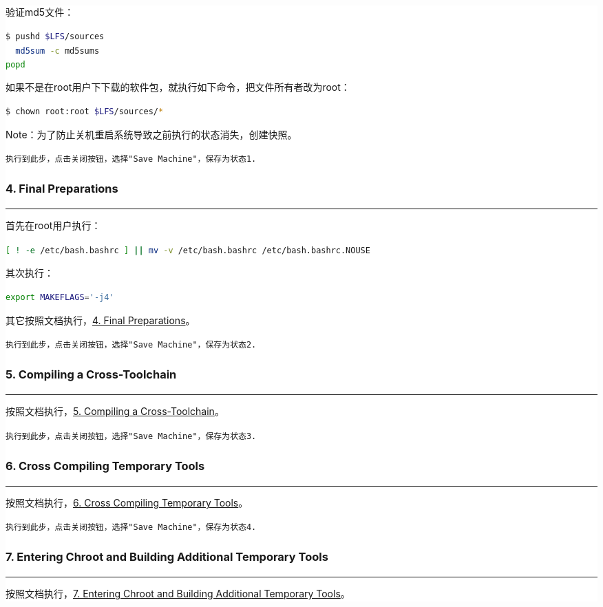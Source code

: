 验证md5文件：

```bash
$ pushd $LFS/sources
  md5sum -c md5sums
popd
```

如果不是在root用户下下载的软件包，就执行如下命令，把文件所有者改为root：

```bash
$ chown root:root $LFS/sources/*
```

Note：为了防止关机重启系统导致之前执行的状态消失，创建快照。

`执行到此步，点击关闭按钮，选择"Save Machine"，保存为状态1.`

### 4. Final Preparations
--------

首先在root用户执行：

```bash
[ ! -e /etc/bash.bashrc ] || mv -v /etc/bash.bashrc /etc/bash.bashrc.NOUSE
```

其次执行：

```bash
export MAKEFLAGS='-j4'
```

其它按照文档执行，[4. Final Preparations](4.Final_preparations.md)。

`执行到此步，点击关闭按钮，选择"Save Machine"，保存为状态2.`


### 5. Compiling a Cross-Toolchain
--------

按照文档执行，[5. Compiling a Cross-Toolchain](5.Compiling_a_cross_toolchain.md)。

`执行到此步，点击关闭按钮，选择"Save Machine"，保存为状态3.`


### 6. Cross Compiling Temporary Tools
--------

按照文档执行，[6. Cross Compiling Temporary Tools](6.Cross_compiling_temporary_tools.md)。

`执行到此步，点击关闭按钮，选择"Save Machine"，保存为状态4.`


### 7. Entering Chroot and Building Additional Temporary Tools
--------

按照文档执行，[7. Entering Chroot and Building Additional Temporary Tools](7.Entering_chroot_and_building_additional_temporary_tools.md)。
